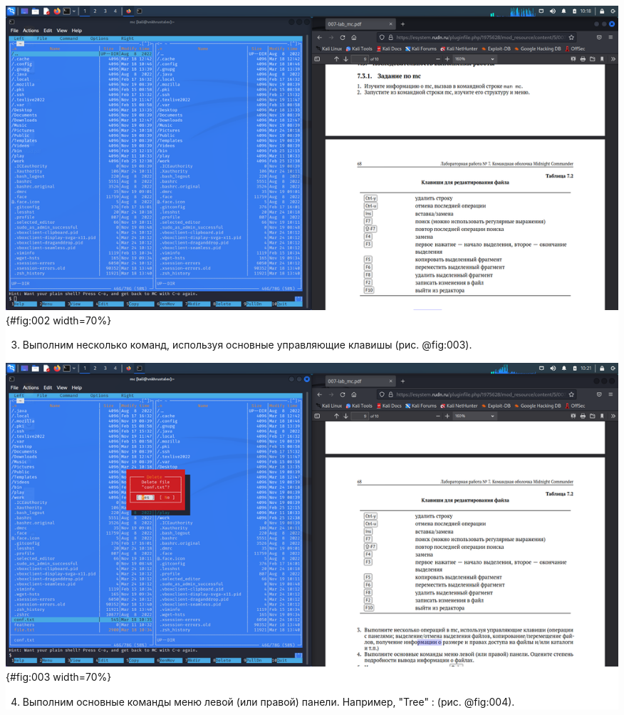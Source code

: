 ![Внешний вид mc](image/2.png){#fig:002 width=70%}

3. Выполним несколько команд, используя основные управляющие клавишы (рис. @fig:003).

![Удаления файла](image/3.png){#fig:003 width=70%}

4. Выполним основные команды меню левой (или правой) панели. Например, "Tree" :  (рис. @fig:004).
